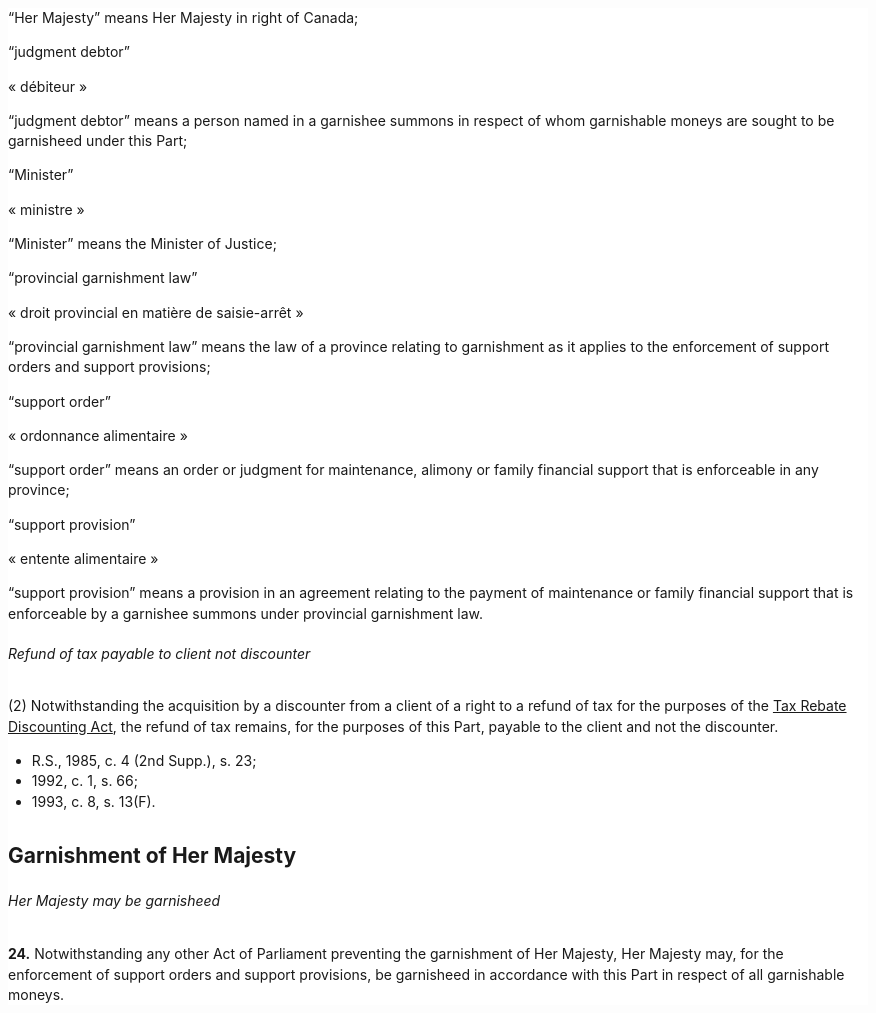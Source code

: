     

“Her Majesty” means Her Majesty in right of Canada;

“judgment debtor”

« débiteur »

    

“judgment debtor” means a person named in a garnishee summons in respect of whom garnishable moneys are sought to be garnisheed under this Part;

“Minister”

« ministre »

    

“Minister” means the Minister of Justice;

“provincial garnishment law”

« droit provincial en matière de saisie-arrêt »

    

“provincial garnishment law” means the law of a province relating to garnishment as it applies to the enforcement of support orders and support provisions;

“support order”

« ordonnance alimentaire »

    

“support order” means an order or judgment for maintenance, alimony or family financial support that is enforceable in any province;

“support provision”

« entente alimentaire »

    

“support provision” means a provision in an agreement relating to the payment of maintenance or family financial support that is enforceable by a garnishee summons under provincial garnishment law.

###### Refund of tax payable to client not discounter

(2) Notwithstanding the acquisition by a discounter from a client of a right to a refund of tax for the purposes of the [Tax Rebate Discounting Act](/canada/eng/acts/T/T-3.md), the refund of tax remains, for the purposes of this Part, payable to the client and not the discounter.

  * R.S., 1985, c. 4 (2nd Supp.), s. 23;
  * 1992, c. 1, s. 66;
  * 1993, c. 8, s. 13(F).

## Garnishment of Her Majesty

###### Her Majesty may be garnisheed

**24.** Notwithstanding any other Act of Parliament preventing the garnishment of Her Majesty, Her Majesty may, for the enforcement of support orders and support provisions, be garnisheed in accordance with this Part in respect of all garnishable moneys.
